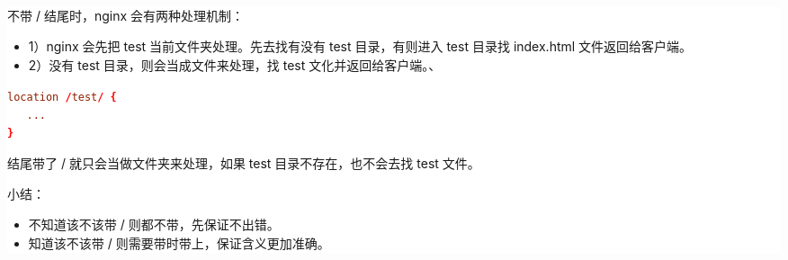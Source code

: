 不带 / 结尾时，nginx 会有两种处理机制：

* 1）nginx 会先把 test 当前文件夹处理。先去找有没有 test 目录，有则进入 test 目录找 index.html 文件返回给客户端。
* 2）没有 test 目录，则会当成文件来处理，找 test 文化并返回给客户端。、



```conf
location /test/ {
   ...
}
```

结尾带了 / 就只会当做文件夹来处理，如果 test 目录不存在，也不会去找 test 文件。





小结：

* 不知道该不该带 / 则都不带，先保证不出错。
* 知道该不该带 / 则需要带时带上，保证含义更加准确。






